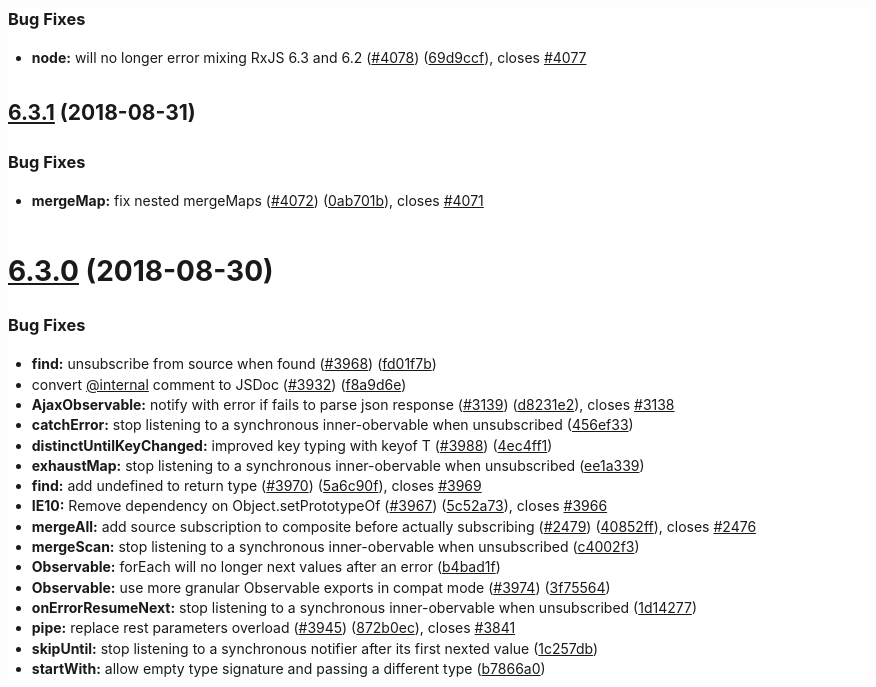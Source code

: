 ### Bug Fixes

- **node:** will no longer error mixing RxJS 6.3 and 6.2 ([#4078](https://github.com/reactivex/rxjs/issues/4078)) ([69d9ccf](https://github.com/reactivex/rxjs/commit/69d9ccf)), closes [#4077](https://github.com/reactivex/rxjs/issues/4077)

<a name="6.3.1"></a>

## [6.3.1](https://github.com/reactivex/rxjs/compare/6.3.0...6.3.1) (2018-08-31)

### Bug Fixes

- **mergeMap:** fix nested mergeMaps ([#4072](https://github.com/reactivex/rxjs/issues/4072)) ([0ab701b](https://github.com/reactivex/rxjs/commit/0ab701b)), closes [#4071](https://github.com/reactivex/rxjs/issues/4071)

<a name="6.3.0"></a>

# [6.3.0](https://github.com/reactivex/rxjs/compare/6.2.2...6.3.0) (2018-08-30)

### Bug Fixes

- **find:** unsubscribe from source when found ([#3968](https://github.com/reactivex/rxjs/issues/3968)) ([fd01f7b](https://github.com/reactivex/rxjs/commit/fd01f7b))
- convert [@internal](https://github.com/internal) comment to JSDoc ([#3932](https://github.com/reactivex/rxjs/issues/3932)) ([f8a9d6e](https://github.com/reactivex/rxjs/commit/f8a9d6e))
- **AjaxObservable:** notify with error if fails to parse json response ([#3139](https://github.com/reactivex/rxjs/issues/3139)) ([d8231e2](https://github.com/reactivex/rxjs/commit/d8231e2)), closes [#3138](https://github.com/reactivex/rxjs/issues/3138)
- **catchError:** stop listening to a synchronous inner-obervable when unsubscribed ([456ef33](https://github.com/reactivex/rxjs/commit/456ef33))
- **distinctUntilKeyChanged:** improved key typing with keyof T ([#3988](https://github.com/reactivex/rxjs/issues/3988)) ([4ec4ff1](https://github.com/reactivex/rxjs/commit/4ec4ff1))
- **exhaustMap:** stop listening to a synchronous inner-obervable when unsubscribed ([ee1a339](https://github.com/reactivex/rxjs/commit/ee1a339))
- **find:** add undefined to return type ([#3970](https://github.com/reactivex/rxjs/issues/3970)) ([5a6c90f](https://github.com/reactivex/rxjs/commit/5a6c90f)), closes [#3969](https://github.com/reactivex/rxjs/issues/3969)
- **IE10:** Remove dependency on Object.setPrototypeOf ([#3967](https://github.com/reactivex/rxjs/issues/3967)) ([5c52a73](https://github.com/reactivex/rxjs/commit/5c52a73)), closes [#3966](https://github.com/reactivex/rxjs/issues/3966)
- **mergeAll:** add source subscription to composite before actually subscribing ([#2479](https://github.com/reactivex/rxjs/issues/2479)) ([40852ff](https://github.com/reactivex/rxjs/commit/40852ff)), closes [#2476](https://github.com/reactivex/rxjs/issues/2476)
- **mergeScan:** stop listening to a synchronous inner-obervable when unsubscribed ([c4002f3](https://github.com/reactivex/rxjs/commit/c4002f3))
- **Observable:** forEach will no longer next values after an error ([b4bad1f](https://github.com/reactivex/rxjs/commit/b4bad1f))
- **Observable:** use more granular Observable exports in compat mode ([#3974](https://github.com/reactivex/rxjs/issues/3974)) ([3f75564](https://github.com/reactivex/rxjs/commit/3f75564))
- **onErrorResumeNext:** stop listening to a synchronous inner-obervable when unsubscribed ([1d14277](https://github.com/reactivex/rxjs/commit/1d14277))
- **pipe:** replace rest parameters overload ([#3945](https://github.com/reactivex/rxjs/issues/3945)) ([872b0ec](https://github.com/reactivex/rxjs/commit/872b0ec)), closes [#3841](https://github.com/reactivex/rxjs/issues/3841)
- **skipUntil:** stop listening to a synchronous notifier after its first nexted value ([1c257db](https://github.com/reactivex/rxjs/commit/1c257db))
- **startWith:** allow empty type signature and passing a different type ([b7866a0](https://github.com/reactivex/rxjs/commit/b7866a0))